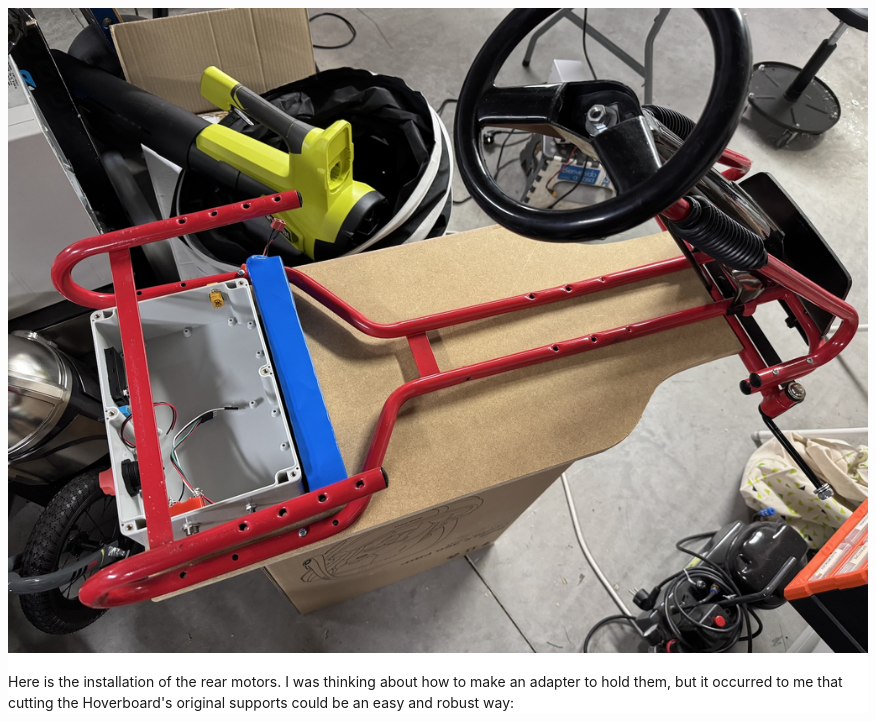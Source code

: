 ![](../assets/images/2025-03-21/IMG_8317.jpeg)

Here is the installation of the rear motors. I was thinking about how to make an adapter to hold them, but it occurred to me that cutting the Hoverboard's original supports could be an easy and robust way: